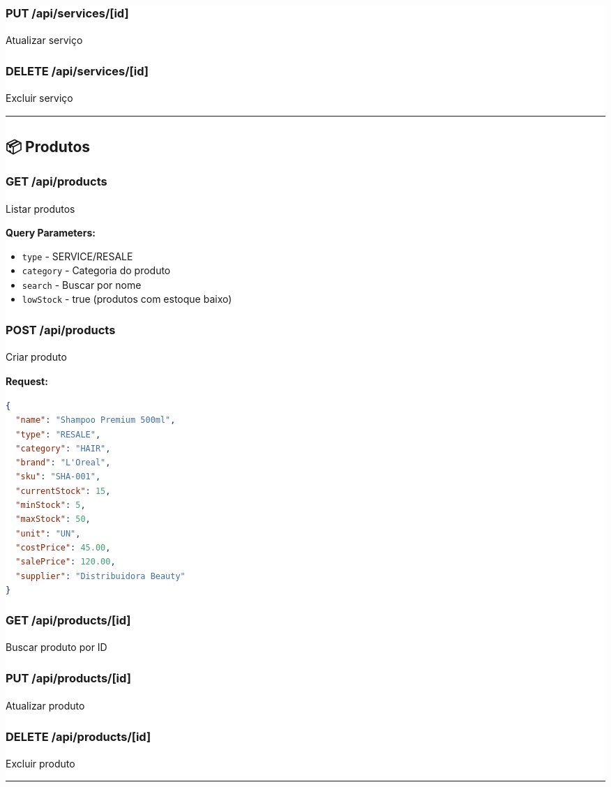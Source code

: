 ### PUT /api/services/[id]
Atualizar serviço

### DELETE /api/services/[id]
Excluir serviço

---

## 📦 Produtos

### GET /api/products
Listar produtos

**Query Parameters:**
- `type` - SERVICE/RESALE
- `category` - Categoria do produto
- `search` - Buscar por nome
- `lowStock` - true (produtos com estoque baixo)

### POST /api/products
Criar produto

**Request:**
```json
{
  "name": "Shampoo Premium 500ml",
  "type": "RESALE",
  "category": "HAIR",
  "brand": "L'Oreal",
  "sku": "SHA-001",
  "currentStock": 15,
  "minStock": 5,
  "maxStock": 50,
  "unit": "UN",
  "costPrice": 45.00,
  "salePrice": 120.00,
  "supplier": "Distribuidora Beauty"
}
```

### GET /api/products/[id]
Buscar produto por ID

### PUT /api/products/[id]
Atualizar produto

### DELETE /api/products/[id]
Excluir produto

---
